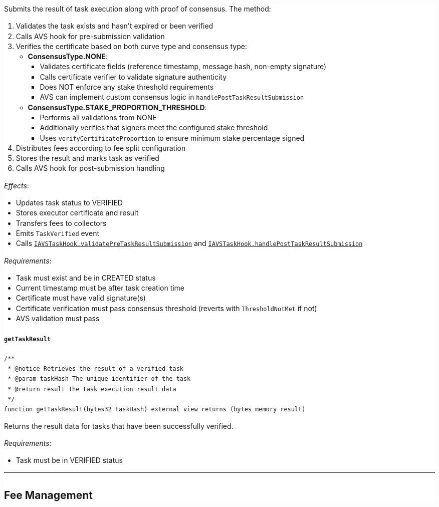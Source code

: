 Submits the result of task execution along with proof of consensus. The method:

1. Validates the task exists and hasn't expired or been verified
2. Calls AVS hook for pre-submission validation
3. Verifies the certificate based on both curve type and consensus type:
   - **ConsensusType.NONE**: 
     - Validates certificate fields (reference timestamp, message hash, non-empty signature)
     - Calls certificate verifier to validate signature authenticity
     - Does NOT enforce any stake threshold requirements
     - AVS can implement custom consensus logic in `handlePostTaskResultSubmission`
   - **ConsensusType.STAKE_PROPORTION_THRESHOLD**:
     - Performs all validations from NONE
     - Additionally verifies that signers meet the configured stake threshold
     - Uses `verifyCertificateProportion` to ensure minimum stake percentage signed
4. Distributes fees according to fee split configuration
5. Stores the result and marks task as verified
6. Calls AVS hook for post-submission handling

*Effects*:
* Updates task status to VERIFIED
* Stores executor certificate and result
* Transfers fees to collectors
* Emits `TaskVerified` event
* Calls [`IAVSTaskHook.validatePreTaskResultSubmission`](../../../src/contracts/interfaces/IAVSTaskHook.sol) and [`IAVSTaskHook.handlePostTaskResultSubmission`](../../../src/contracts/interfaces/IAVSTaskHook.sol)

*Requirements*:
* Task must exist and be in CREATED status
* Current timestamp must be after task creation time
* Certificate must have valid signature(s)
* Certificate verification must pass consensus threshold (reverts with `ThresholdNotMet` if not)
* AVS validation must pass

#### `getTaskResult`

```solidity
/**
 * @notice Retrieves the result of a verified task
 * @param taskHash The unique identifier of the task
 * @return result The task execution result data
 */
function getTaskResult(bytes32 taskHash) external view returns (bytes memory result)
```

Returns the result data for tasks that have been successfully verified.

*Requirements*:
* Task must be in VERIFIED status

---

## Fee Management
